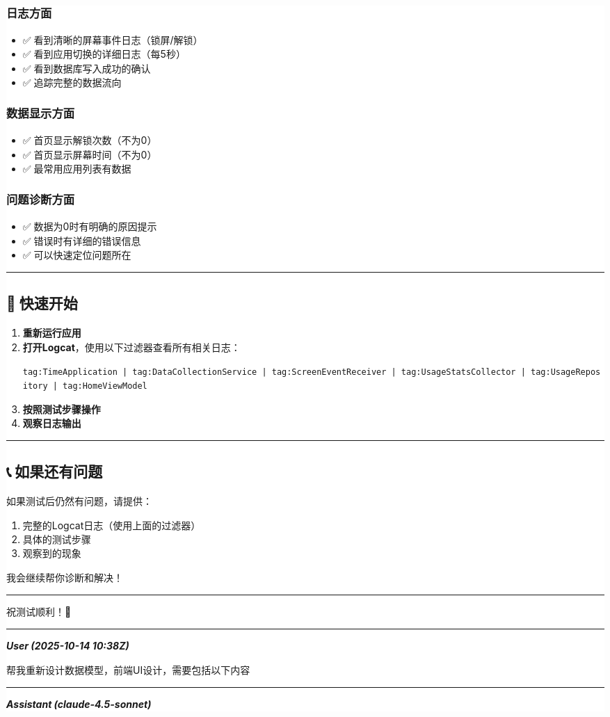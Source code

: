 ### 日志方面
- ✅ 看到清晰的屏幕事件日志（锁屏/解锁）
- ✅ 看到应用切换的详细日志（每5秒）
- ✅ 看到数据库写入成功的确认
- ✅ 追踪完整的数据流向

### 数据显示方面
- ✅ 首页显示解锁次数（不为0）
- ✅ 首页显示屏幕时间（不为0）
- ✅ 最常用应用列表有数据

### 问题诊断方面
- ✅ 数据为0时有明确的原因提示
- ✅ 错误时有详细的错误信息
- ✅ 可以快速定位问题所在

---

## 🔗 快速开始

1. **重新运行应用**
2. **打开Logcat**，使用以下过滤器查看所有相关日志：
   ```
   tag:TimeApplication | tag:DataCollectionService | tag:ScreenEventReceiver | tag:UsageStatsCollector | tag:UsageRepository | tag:HomeViewModel
   ```
3. **按照测试步骤操作**
4. **观察日志输出**

---

## 📞 如果还有问题

如果测试后仍然有问题，请提供：
1. 完整的Logcat日志（使用上面的过滤器）
2. 具体的测试步骤
3. 观察到的现象

我会继续帮你诊断和解决！

---

祝测试顺利！🎉

---

_**User (2025-10-14 10:38Z)**_

帮我重新设计数据模型，前端UI设计，需要包括以下内容

---

_**Assistant (claude-4.5-sonnet)**_
